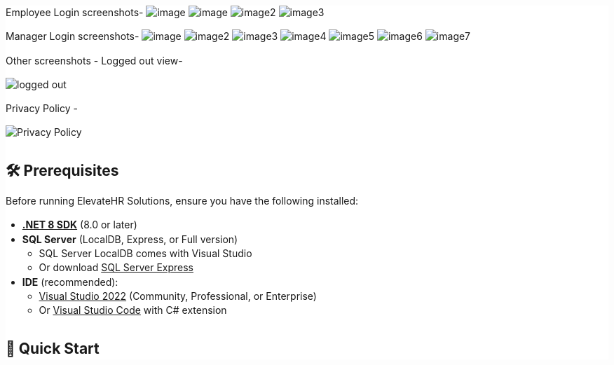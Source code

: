 




Employee Login screenshots-
<img width="1812" height="930" alt="image" src="https://github.com/user-attachments/assets/c3aca233-4f22-4e3c-8b93-e30cce56de48" />
<img width="1816" height="933" alt="image" src="https://github.com/user-attachments/assets/241dd65c-1226-4be6-98b2-897514677095" />
<img width="1815" height="932" alt="image2" src="https://github.com/user-attachments/assets/96791544-2590-4a0c-a046-13083f4d8f5c" />
<img width="1810" height="934" alt="image3" src="https://github.com/user-attachments/assets/c5be9b40-9813-46be-a964-22aa435f6c73" />



Manager Login screenshots-
<img width="1821" height="937" alt="image" src="https://github.com/user-attachments/assets/f6912081-2adc-4033-a9e2-064983b8ac2b" />
<img width="1799" height="926" alt="image2" src="https://github.com/user-attachments/assets/4dbf0cdc-d7e7-4b35-93fb-b782515947e3" />
<img width="1813" height="937" alt="image3" src="https://github.com/user-attachments/assets/b9b00edd-638e-47d5-97c6-e91206addbee" />
<img width="1802" height="931" alt="image4" src="https://github.com/user-attachments/assets/fa662634-8902-4160-843e-012f1108e5fa" />
<img width="1815" height="937" alt="image5" src="https://github.com/user-attachments/assets/ad539f7f-a49f-4606-b176-e8eb48ada773" />
<img width="1819" height="928" alt="image6" src="https://github.com/user-attachments/assets/fae4816c-430d-40ad-902f-2f7f1e7adaea" />
<img width="1819" height="931" alt="image7" src="https://github.com/user-attachments/assets/8a8333ac-84b6-43bd-aa14-1026307df0d5" />





Other screenshots -
Logged out view-

<img width="1811" height="937" alt="logged out" src="https://github.com/user-attachments/assets/cb6d6795-dc9b-40ff-bb14-af5990644d40" />

Privacy Policy -

<img width="1819" height="933" alt="Privacy Policy" src="https://github.com/user-attachments/assets/7d700624-40e2-43c4-8dd4-7efbbe83e7c9" />


## 🛠 Prerequisites

Before running ElevateHR Solutions, ensure you have the following installed:

- **[.NET 8 SDK](https://dotnet.microsoft.com/download/dotnet/8.0)** (8.0 or later)
- **SQL Server** (LocalDB, Express, or Full version)
  - SQL Server LocalDB comes with Visual Studio
  - Or download [SQL Server Express](https://www.microsoft.com/en-us/sql-server/sql-server-downloads)
- **IDE** (recommended):
  - [Visual Studio 2022](https://visualstudio.microsoft.com/) (Community, Professional, or Enterprise)
  - Or [Visual Studio Code](https://code.visualstudio.com/) with C# extension

## 🚀 Quick Start
